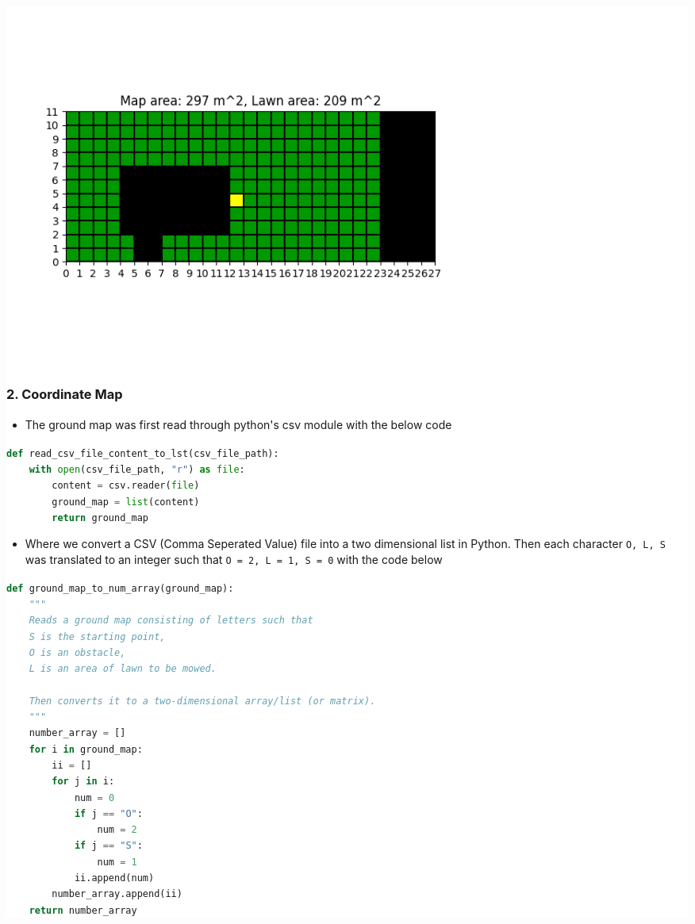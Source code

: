 <img src="./my_map.png" width="600"/>

### 2. Coordinate Map

- The ground map was first read through python's csv module with the below code
```python
def read_csv_file_content_to_lst(csv_file_path):
    with open(csv_file_path, "r") as file:
        content = csv.reader(file)
        ground_map = list(content)
        return ground_map
```

- Where we convert a CSV (Comma Seperated Value) file into a two dimensional list in Python. Then each character ``O, L, S`` was translated to an integer such that ``O = 2, L = 1, S = 0`` with the code below

```python
def ground_map_to_num_array(ground_map):
    """
    Reads a ground map consisting of letters such that
    S is the starting point,
    O is an obstacle,
    L is an area of lawn to be mowed.

    Then converts it to a two-dimensional array/list (or matrix).
    """
    number_array = []
    for i in ground_map:
        ii = []
        for j in i:
            num = 0
            if j == "O":
                num = 2
            if j == "S":
                num = 1
            ii.append(num)
        number_array.append(ii)
    return number_array
```
